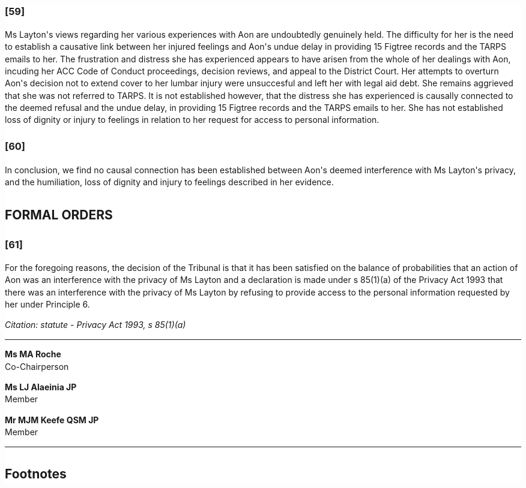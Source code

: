 ### [59]
Ms Layton's views regarding her various experiences with Aon are undoubtedly genuinely held. The difficulty for her is the need to establish a causative link between her injured feelings and Aon's undue delay in providing 15 Figtree records and the TARPS emails to her. The frustration and distress she has experienced appears to have arisen from the whole of her dealings with Aon, incuding her ACC Code of Conduct proceedings, decision reviews, and appeal to the District Court. Her attempts to overturn Aon's decision not to extend cover to her lumbar injury were unsuccesful and left her with legal aid debt. She remains aggrieved that she was not referred to TARPS. It is not established however, that the distress she has experienced is causally connected to the deemed refusal and the undue delay, in providing 15 Figtree records and the TARPS emails to her. She has not established loss of dignity or injury to feelings in relation to her request for access to personal information.

### [60]
In conclusion, we find no causal connection has been established between Aon's deemed interference with Ms Layton's privacy, and the humiliation, loss of dignity and injury to feelings described in her evidence.

## FORMAL ORDERS

### [61]
For the foregoing reasons, the decision of the Tribunal is that it has been satisfied on the balance of probabilities that an action of Aon was an interference with the privacy of Ms Layton and a declaration is made under s 85(1)(a) of the Privacy Act 1993 that there was an interference with the privacy of Ms Layton by refusing to provide access to the personal information requested by her under Principle 6.

*Citation: statute - Privacy Act 1993, s 85(1)(a)*

---

**Ms MA Roche**  
Co-Chairperson

**Ms LJ Alaeinia JP**  
Member

**Mr MJM Keefe QSM JP**  
Member

---

## Footnotes

[^1]: [This decision is to be cited as Layton v Aon New Zealand Ltd [2018] NZHRRT 48]

